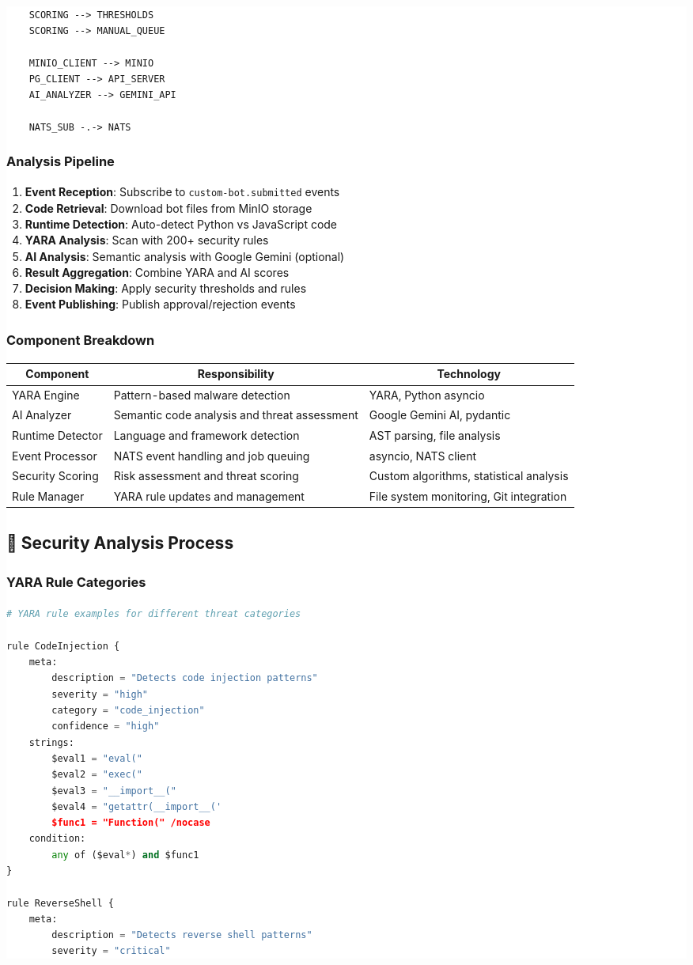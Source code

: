 ```mermaid
    SCORING --> THRESHOLDS
    SCORING --> MANUAL_QUEUE

    MINIO_CLIENT --> MINIO
    PG_CLIENT --> API_SERVER
    AI_ANALYZER --> GEMINI_API

    NATS_SUB -.-> NATS
```

### Analysis Pipeline

1. **Event Reception**: Subscribe to `custom-bot.submitted` events
2. **Code Retrieval**: Download bot files from MinIO storage
3. **Runtime Detection**: Auto-detect Python vs JavaScript code
4. **YARA Analysis**: Scan with 200+ security rules
5. **AI Analysis**: Semantic analysis with Google Gemini (optional)
6. **Result Aggregation**: Combine YARA and AI scores
7. **Decision Making**: Apply security thresholds and rules
8. **Event Publishing**: Publish approval/rejection events

### Component Breakdown

| Component | Responsibility | Technology |
|-----------|----------------|------------|
| YARA Engine | Pattern-based malware detection | YARA, Python asyncio |
| AI Analyzer | Semantic code analysis and threat assessment | Google Gemini AI, pydantic |
| Runtime Detector | Language and framework detection | AST parsing, file analysis |
| Event Processor | NATS event handling and job queuing | asyncio, NATS client |
| Security Scoring | Risk assessment and threat scoring | Custom algorithms, statistical analysis |
| Rule Manager | YARA rule updates and management | File system monitoring, Git integration |

## 📡 Security Analysis Process

### YARA Rule Categories

```python
# YARA rule examples for different threat categories

rule CodeInjection {
    meta:
        description = "Detects code injection patterns"
        severity = "high"
        category = "code_injection"
        confidence = "high"
    strings:
        $eval1 = "eval("
        $eval2 = "exec("
        $eval3 = "__import__("
        $eval4 = "getattr(__import__('
        $func1 = "Function(" /nocase
    condition:
        any of ($eval*) and $func1
}

rule ReverseShell {
    meta:
        description = "Detects reverse shell patterns"
        severity = "critical"
```